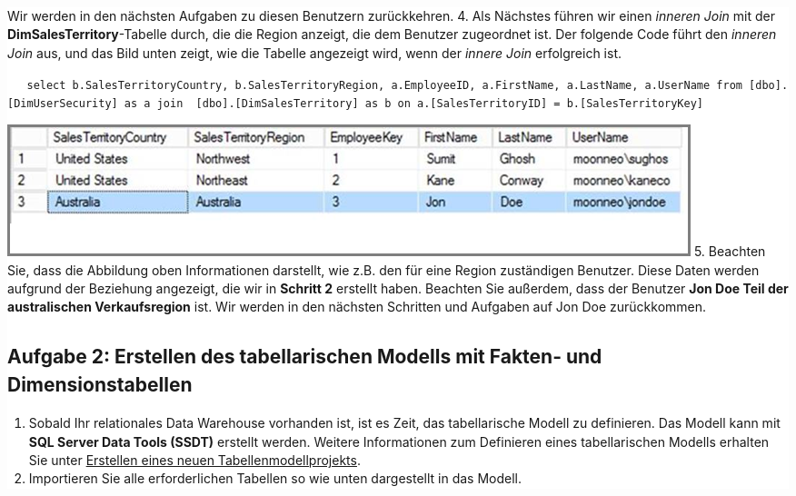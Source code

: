    Wir werden in den nächsten Aufgaben zu diesen Benutzern zurückkehren.
4. Als Nächstes führen wir einen *inneren Join* mit der **DimSalesTerritory**-Tabelle durch, die die Region anzeigt, die dem Benutzer zugeordnet ist. Der folgende Code führt den *inneren Join* aus, und das Bild unten zeigt, wie die Tabelle angezeigt wird, wenn der *innere Join* erfolgreich ist.
   
       select b.SalesTerritoryCountry, b.SalesTerritoryRegion, a.EmployeeID, a.FirstName, a.LastName, a.UserName from [dbo].[DimUserSecurity] as a join  [dbo].[DimSalesTerritory] as b on a.[SalesTerritoryID] = b.[SalesTerritoryKey]
   
   ![](media/desktop-tutorial-row-level-security-onprem-ssas-tabular/createusersecuritytable_join_users.png)
5. Beachten Sie, dass die Abbildung oben Informationen darstellt, wie z.B. den für eine Region zuständigen Benutzer. Diese Daten werden aufgrund der Beziehung angezeigt, die wir in **Schritt 2** erstellt haben. Beachten Sie außerdem, dass der Benutzer **Jon Doe Teil der australischen Verkaufsregion** ist. Wir werden in den nächsten Schritten und Aufgaben auf Jon Doe zurückkommen.

## <a name="task-2-create-the-tabular-model-with-facts-and-dimension-tables"></a>Aufgabe 2: Erstellen des tabellarischen Modells mit Fakten- und Dimensionstabellen
1. Sobald Ihr relationales Data Warehouse vorhanden ist, ist es Zeit, das tabellarische Modell zu definieren. Das Modell kann mit **SQL Server Data Tools (SSDT)** erstellt werden. Weitere Informationen zum Definieren eines tabellarischen Modells erhalten Sie unter [Erstellen eines neuen Tabellenmodellprojekts](https://msdn.microsoft.com/library/hh231689.aspx).
2. Importieren Sie alle erforderlichen Tabellen so wie unten dargestellt in das Modell.
   